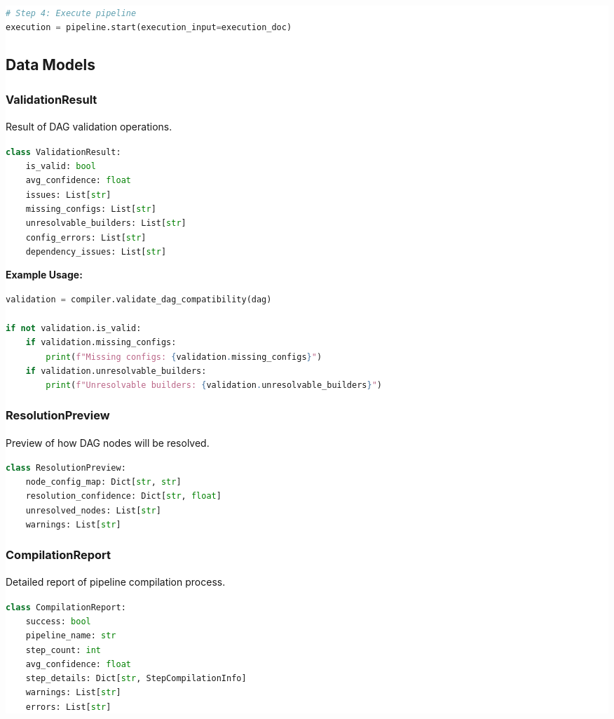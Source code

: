 ```python
# Step 4: Execute pipeline
execution = pipeline.start(execution_input=execution_doc)
```

## Data Models

### ValidationResult

Result of DAG validation operations.

```python
class ValidationResult:
    is_valid: bool
    avg_confidence: float
    issues: List[str]
    missing_configs: List[str]
    unresolvable_builders: List[str]
    config_errors: List[str]
    dependency_issues: List[str]
```

**Example Usage:**
```python
validation = compiler.validate_dag_compatibility(dag)

if not validation.is_valid:
    if validation.missing_configs:
        print(f"Missing configs: {validation.missing_configs}")
    if validation.unresolvable_builders:
        print(f"Unresolvable builders: {validation.unresolvable_builders}")
```

### ResolutionPreview

Preview of how DAG nodes will be resolved.

```python
class ResolutionPreview:
    node_config_map: Dict[str, str]
    resolution_confidence: Dict[str, float]
    unresolved_nodes: List[str]
    warnings: List[str]
```

### CompilationReport

Detailed report of pipeline compilation process.

```python
class CompilationReport:
    success: bool
    pipeline_name: str
    step_count: int
    avg_confidence: float
    step_details: Dict[str, StepCompilationInfo]
    warnings: List[str]
    errors: List[str]
```

